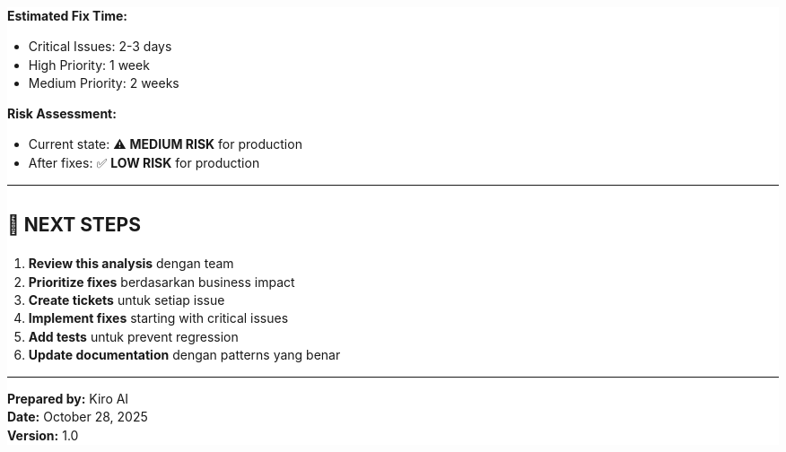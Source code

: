 **Estimated Fix Time:**
- Critical Issues: 2-3 days
- High Priority: 1 week
- Medium Priority: 2 weeks

**Risk Assessment:**
- Current state: ⚠️ **MEDIUM RISK** for production
- After fixes: ✅ **LOW RISK** for production

---

## 📝 NEXT STEPS

1. **Review this analysis** dengan team
2. **Prioritize fixes** berdasarkan business impact
3. **Create tickets** untuk setiap issue
4. **Implement fixes** starting with critical issues
5. **Add tests** untuk prevent regression
6. **Update documentation** dengan patterns yang benar

---

**Prepared by:** Kiro AI  
**Date:** October 28, 2025  
**Version:** 1.0
